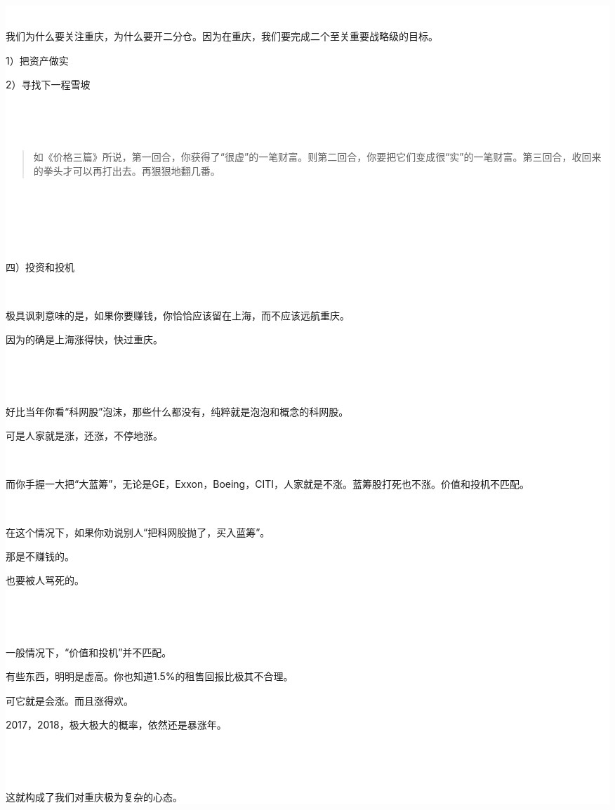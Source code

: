 &nbsp;

我们为什么要关注重庆，为什么要开二分仓。因为在重庆，我们要完成二个至关重要战略级的目标。

1）把资产做实

2）寻找下一程雪坡

&nbsp;

&nbsp;

> 如《价格三篇》所说，第一回合，你获得了“很虚”的一笔财富。则第二回合，你要把它们变成很“实”的一笔财富。第三回合，收回来的拳头才可以再打出去。再狠狠地翻几番。

&nbsp;

&nbsp;

&nbsp;

四）投资和投机

&nbsp;

极具讽刺意味的是，如果你要赚钱，你恰恰应该留在上海，而不应该远航重庆。

因为的确是上海涨得快，快过重庆。

&nbsp;

&nbsp;

好比当年你看“科网股”泡沫，那些什么都没有，纯粹就是泡泡和概念的科网股。

可是人家就是涨，还涨，不停地涨。

&nbsp;

而你手握一大把“大蓝筹”，无论是GE，Exxon，Boeing，CITI，人家就是不涨。蓝筹股打死也不涨。价值和投机不匹配。

&nbsp;

在这个情况下，如果你劝说别人“把科网股抛了，买入蓝筹”。

那是不赚钱的。

也要被人骂死的。

&nbsp;

&nbsp;

一般情况下，“价值和投机”并不匹配。

有些东西，明明是虚高。你也知道1.5%的租售回报比极其不合理。

可它就是会涨。而且涨得欢。

2017，2018，极大极大的概率，依然还是暴涨年。

&nbsp;

&nbsp;

这就构成了我们对重庆极为复杂的心态。
